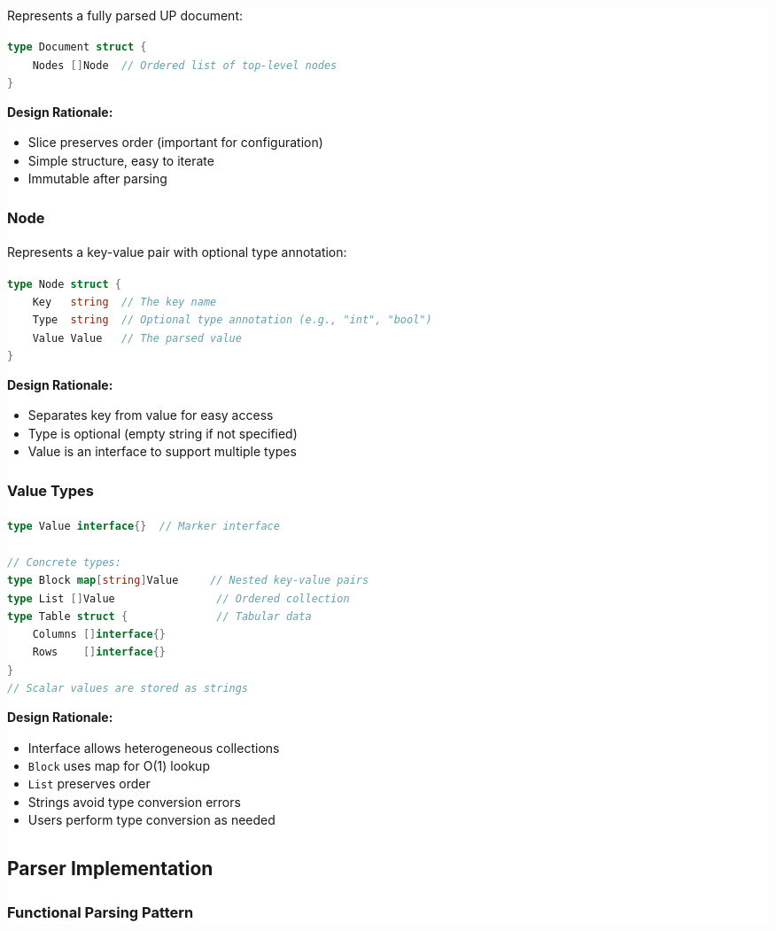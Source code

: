 Represents a fully parsed UP document:

```go
type Document struct {
    Nodes []Node  // Ordered list of top-level nodes
}
```

**Design Rationale:**
- Slice preserves order (important for configuration)
- Simple structure, easy to iterate
- Immutable after parsing

### Node

Represents a key-value pair with optional type annotation:

```go
type Node struct {
    Key   string  // The key name
    Type  string  // Optional type annotation (e.g., "int", "bool")
    Value Value   // The parsed value
}
```

**Design Rationale:**
- Separates key from value for easy access
- Type is optional (empty string if not specified)
- Value is an interface to support multiple types

### Value Types

```go
type Value interface{}  // Marker interface

// Concrete types:
type Block map[string]Value     // Nested key-value pairs
type List []Value                // Ordered collection
type Table struct {              // Tabular data
    Columns []interface{}
    Rows    []interface{}
}
// Scalar values are stored as strings
```

**Design Rationale:**
- Interface allows heterogeneous collections
- `Block` uses map for O(1) lookup
- `List` preserves order
- Strings avoid type conversion errors
- Users perform type conversion as needed

## Parser Implementation

### Functional Parsing Pattern
